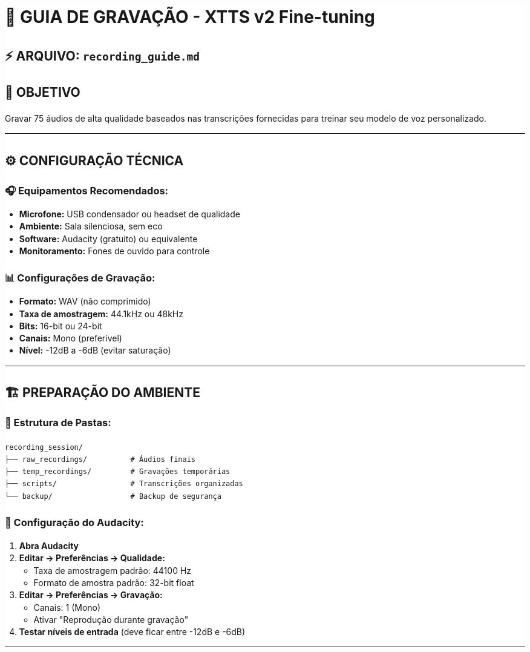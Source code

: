 # 🎤 GUIA DE GRAVAÇÃO - XTTS v2 Fine-tuning
## ⚡ ARQUIVO: `recording_guide.md`

## 🎯 **OBJETIVO**
Gravar 75 áudios de alta qualidade baseados nas transcrições fornecidas para treinar seu modelo de voz personalizado.

---

## ⚙️ **CONFIGURAÇÃO TÉCNICA**

### **🎧 Equipamentos Recomendados:**
- **Microfone:** USB condensador ou headset de qualidade
- **Ambiente:** Sala silenciosa, sem eco
- **Software:** Audacity (gratuito) ou equivalente
- **Monitoramento:** Fones de ouvido para controle

### **📊 Configurações de Gravação:**
- **Formato:** WAV (não comprimido)
- **Taxa de amostragem:** 44.1kHz ou 48kHz
- **Bits:** 16-bit ou 24-bit
- **Canais:** Mono (preferível)
- **Nível:** -12dB a -6dB (evitar saturação)

---

## 🏗️ **PREPARAÇÃO DO AMBIENTE**

### **📁 Estrutura de Pastas:**
```
recording_session/
├── raw_recordings/          # Áudios finais
├── temp_recordings/         # Gravações temporárias
├── scripts/                 # Transcrições organizadas
└── backup/                  # Backup de segurança
```

### **🔧 Configuração do Audacity:**
1. **Abra Audacity**
2. **Editar → Preferências → Qualidade:**
   - Taxa de amostragem padrão: 44100 Hz
   - Formato de amostra padrão: 32-bit float
3. **Editar → Preferências → Gravação:**
   - Canais: 1 (Mono)
   - Ativar "Reprodução durante gravação"
4. **Testar níveis de entrada** (deve ficar entre -12dB e -6dB)

---